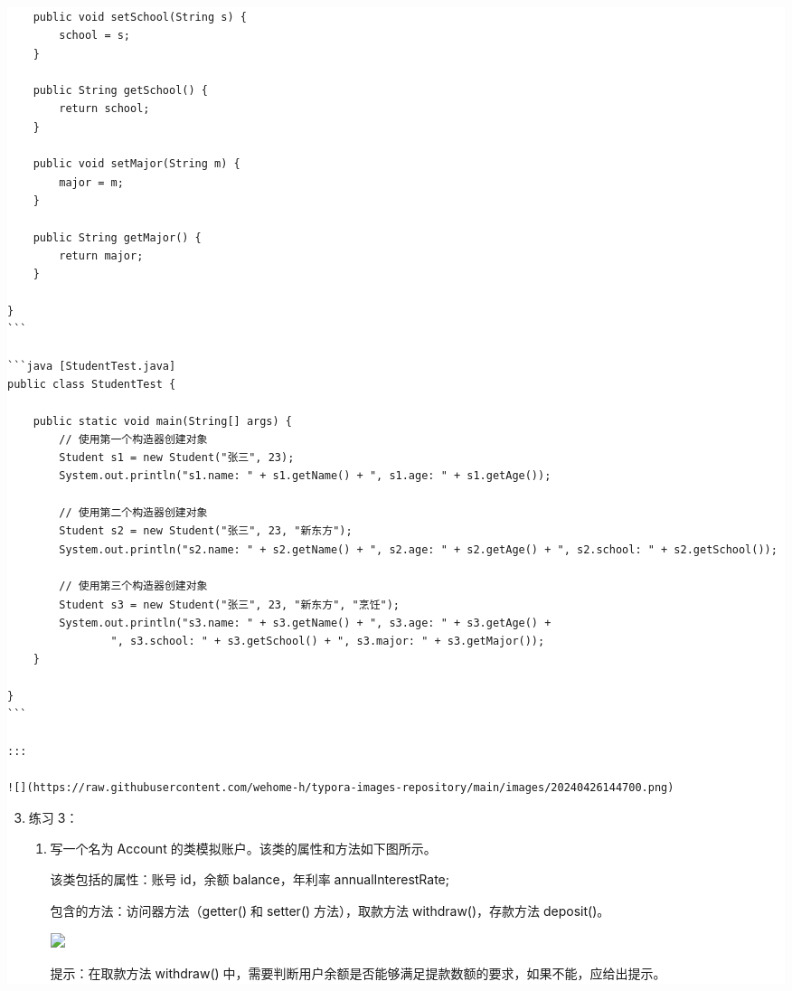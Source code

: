        public void setSchool(String s) {
            school = s;
        }

        public String getSchool() {
            return school;
        }

        public void setMajor(String m) {
            major = m;
        }

        public String getMajor() {
            return major;
        }

    }
    ```

    ```java [StudentTest.java]
    public class StudentTest {

        public static void main(String[] args) {
            // 使用第一个构造器创建对象
            Student s1 = new Student("张三", 23);
            System.out.println("s1.name: " + s1.getName() + ", s1.age: " + s1.getAge());

            // 使用第二个构造器创建对象
            Student s2 = new Student("张三", 23, "新东方");
            System.out.println("s2.name: " + s2.getName() + ", s2.age: " + s2.getAge() + ", s2.school: " + s2.getSchool());

            // 使用第三个构造器创建对象
            Student s3 = new Student("张三", 23, "新东方", "烹饪");
            System.out.println("s3.name: " + s3.getName() + ", s3.age: " + s3.getAge() +
                    ", s3.school: " + s3.getSchool() + ", s3.major: " + s3.getMajor());
        }

    }
    ```

    :::

    ![](https://raw.githubusercontent.com/wehome-h/typora-images-repository/main/images/20240426144700.png)

<div class="br"></div>

3.  练习 3：

    1.  写一个名为 Account 的类模拟账户。该类的属性和方法如下图所示。

        该类包括的属性：账号 id，余额 balance，年利率 annualInterestRate;

        包含的方法：访问器方法（getter() 和 setter() 方法），取款方法 withdraw()，存款方法 deposit()。

        ![](https://raw.githubusercontent.com/wehome-h/typora-images-repository/main/images/20240426144930.png)

        提示：在取款方法 withdraw() 中，需要判断用户余额是否能够满足提款数额的要求，如果不能，应给出提示。
